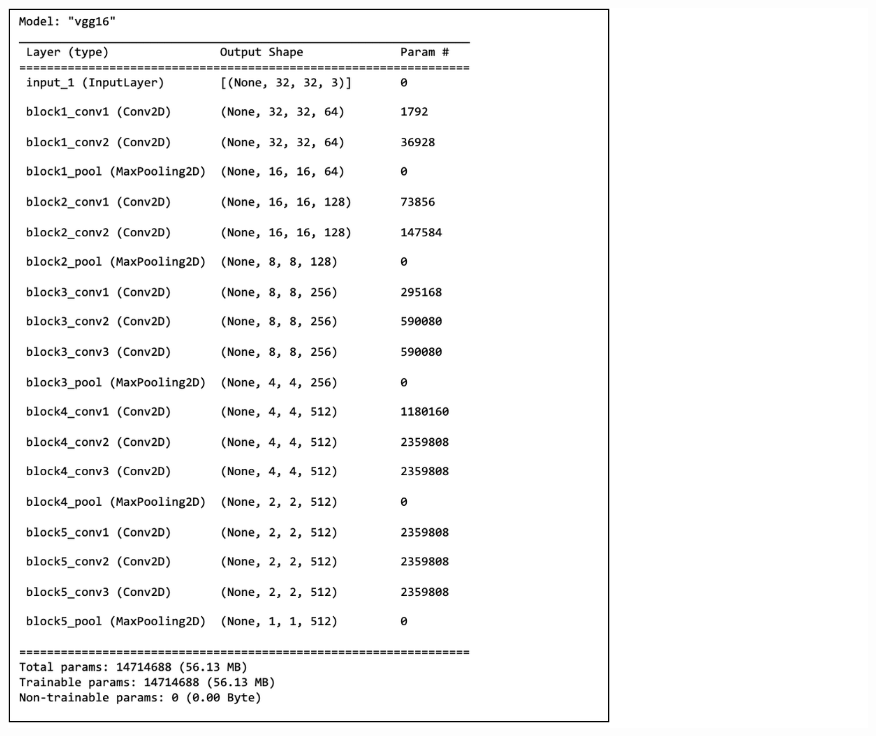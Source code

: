 <img src="assets/images/vgg16_architecture.png" alt="Architecture of the pre-trained VGG16 model using built-in functions in Python." width="70%">
</p>
 